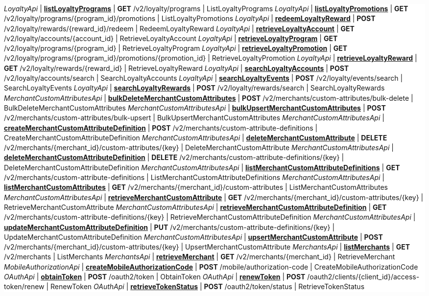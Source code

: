 *LoyaltyApi* | [**listLoyaltyPrograms**](doc//LoyaltyApi.md#listloyaltyprograms) | **GET** /v2/loyalty/programs | ListLoyaltyPrograms
*LoyaltyApi* | [**listLoyaltyPromotions**](doc//LoyaltyApi.md#listloyaltypromotions) | **GET** /v2/loyalty/programs/{program_id}/promotions | ListLoyaltyPromotions
*LoyaltyApi* | [**redeemLoyaltyReward**](doc//LoyaltyApi.md#redeemloyaltyreward) | **POST** /v2/loyalty/rewards/{reward_id}/redeem | RedeemLoyaltyReward
*LoyaltyApi* | [**retrieveLoyaltyAccount**](doc//LoyaltyApi.md#retrieveloyaltyaccount) | **GET** /v2/loyalty/accounts/{account_id} | RetrieveLoyaltyAccount
*LoyaltyApi* | [**retrieveLoyaltyProgram**](doc//LoyaltyApi.md#retrieveloyaltyprogram) | **GET** /v2/loyalty/programs/{program_id} | RetrieveLoyaltyProgram
*LoyaltyApi* | [**retrieveLoyaltyPromotion**](doc//LoyaltyApi.md#retrieveloyaltypromotion) | **GET** /v2/loyalty/programs/{program_id}/promotions/{promotion_id} | RetrieveLoyaltyPromotion
*LoyaltyApi* | [**retrieveLoyaltyReward**](doc//LoyaltyApi.md#retrieveloyaltyreward) | **GET** /v2/loyalty/rewards/{reward_id} | RetrieveLoyaltyReward
*LoyaltyApi* | [**searchLoyaltyAccounts**](doc//LoyaltyApi.md#searchloyaltyaccounts) | **POST** /v2/loyalty/accounts/search | SearchLoyaltyAccounts
*LoyaltyApi* | [**searchLoyaltyEvents**](doc//LoyaltyApi.md#searchloyaltyevents) | **POST** /v2/loyalty/events/search | SearchLoyaltyEvents
*LoyaltyApi* | [**searchLoyaltyRewards**](doc//LoyaltyApi.md#searchloyaltyrewards) | **POST** /v2/loyalty/rewards/search | SearchLoyaltyRewards
*MerchantCustomAttributesApi* | [**bulkDeleteMerchantCustomAttributes**](doc//MerchantCustomAttributesApi.md#bulkdeletemerchantcustomattributes) | **POST** /v2/merchants/custom-attributes/bulk-delete | BulkDeleteMerchantCustomAttributes
*MerchantCustomAttributesApi* | [**bulkUpsertMerchantCustomAttributes**](doc//MerchantCustomAttributesApi.md#bulkupsertmerchantcustomattributes) | **POST** /v2/merchants/custom-attributes/bulk-upsert | BulkUpsertMerchantCustomAttributes
*MerchantCustomAttributesApi* | [**createMerchantCustomAttributeDefinition**](doc//MerchantCustomAttributesApi.md#createmerchantcustomattributedefinition) | **POST** /v2/merchants/custom-attribute-definitions | CreateMerchantCustomAttributeDefinition
*MerchantCustomAttributesApi* | [**deleteMerchantCustomAttribute**](doc//MerchantCustomAttributesApi.md#deletemerchantcustomattribute) | **DELETE** /v2/merchants/{merchant_id}/custom-attributes/{key} | DeleteMerchantCustomAttribute
*MerchantCustomAttributesApi* | [**deleteMerchantCustomAttributeDefinition**](doc//MerchantCustomAttributesApi.md#deletemerchantcustomattributedefinition) | **DELETE** /v2/merchants/custom-attribute-definitions/{key} | DeleteMerchantCustomAttributeDefinition
*MerchantCustomAttributesApi* | [**listMerchantCustomAttributeDefinitions**](doc//MerchantCustomAttributesApi.md#listmerchantcustomattributedefinitions) | **GET** /v2/merchants/custom-attribute-definitions | ListMerchantCustomAttributeDefinitions
*MerchantCustomAttributesApi* | [**listMerchantCustomAttributes**](doc//MerchantCustomAttributesApi.md#listmerchantcustomattributes) | **GET** /v2/merchants/{merchant_id}/custom-attributes | ListMerchantCustomAttributes
*MerchantCustomAttributesApi* | [**retrieveMerchantCustomAttribute**](doc//MerchantCustomAttributesApi.md#retrievemerchantcustomattribute) | **GET** /v2/merchants/{merchant_id}/custom-attributes/{key} | RetrieveMerchantCustomAttribute
*MerchantCustomAttributesApi* | [**retrieveMerchantCustomAttributeDefinition**](doc//MerchantCustomAttributesApi.md#retrievemerchantcustomattributedefinition) | **GET** /v2/merchants/custom-attribute-definitions/{key} | RetrieveMerchantCustomAttributeDefinition
*MerchantCustomAttributesApi* | [**updateMerchantCustomAttributeDefinition**](doc//MerchantCustomAttributesApi.md#updatemerchantcustomattributedefinition) | **PUT** /v2/merchants/custom-attribute-definitions/{key} | UpdateMerchantCustomAttributeDefinition
*MerchantCustomAttributesApi* | [**upsertMerchantCustomAttribute**](doc//MerchantCustomAttributesApi.md#upsertmerchantcustomattribute) | **POST** /v2/merchants/{merchant_id}/custom-attributes/{key} | UpsertMerchantCustomAttribute
*MerchantsApi* | [**listMerchants**](doc//MerchantsApi.md#listmerchants) | **GET** /v2/merchants | ListMerchants
*MerchantsApi* | [**retrieveMerchant**](doc//MerchantsApi.md#retrievemerchant) | **GET** /v2/merchants/{merchant_id} | RetrieveMerchant
*MobileAuthorizationApi* | [**createMobileAuthorizationCode**](doc//MobileAuthorizationApi.md#createmobileauthorizationcode) | **POST** /mobile/authorization-code | CreateMobileAuthorizationCode
*OAuthApi* | [**obtainToken**](doc//OAuthApi.md#obtaintoken) | **POST** /oauth2/token | ObtainToken
*OAuthApi* | [**renewToken**](doc//OAuthApi.md#renewtoken) | **POST** /oauth2/clients/{client_id}/access-token/renew | RenewToken
*OAuthApi* | [**retrieveTokenStatus**](doc//OAuthApi.md#retrievetokenstatus) | **POST** /oauth2/token/status | RetrieveTokenStatus
